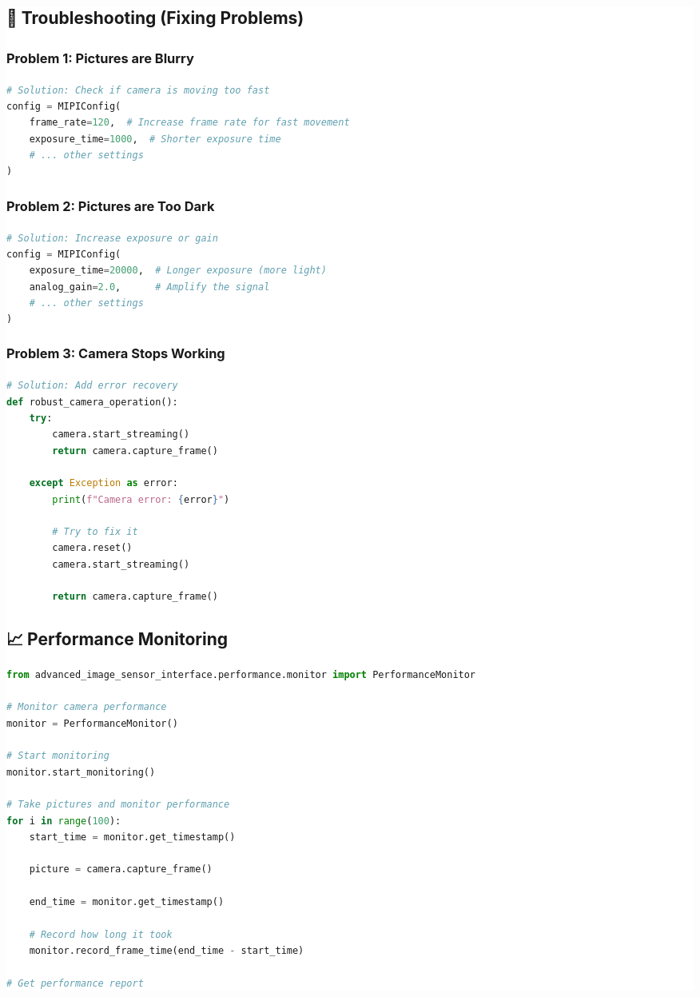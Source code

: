 ## 🚨 Troubleshooting (Fixing Problems)

### Problem 1: Pictures are Blurry
```python
# Solution: Check if camera is moving too fast
config = MIPIConfig(
    frame_rate=120,  # Increase frame rate for fast movement
    exposure_time=1000,  # Shorter exposure time
    # ... other settings
)
```

### Problem 2: Pictures are Too Dark
```python
# Solution: Increase exposure or gain
config = MIPIConfig(
    exposure_time=20000,  # Longer exposure (more light)
    analog_gain=2.0,      # Amplify the signal
    # ... other settings
)
```

### Problem 3: Camera Stops Working
```python
# Solution: Add error recovery
def robust_camera_operation():
    try:
        camera.start_streaming()
        return camera.capture_frame()
    
    except Exception as error:
        print(f"Camera error: {error}")
        
        # Try to fix it
        camera.reset()
        camera.start_streaming()
        
        return camera.capture_frame()
```

## 📈 Performance Monitoring

```python
from advanced_image_sensor_interface.performance.monitor import PerformanceMonitor

# Monitor camera performance
monitor = PerformanceMonitor()

# Start monitoring
monitor.start_monitoring()

# Take pictures and monitor performance
for i in range(100):
    start_time = monitor.get_timestamp()
    
    picture = camera.capture_frame()
    
    end_time = monitor.get_timestamp()
    
    # Record how long it took
    monitor.record_frame_time(end_time - start_time)

# Get performance report
```